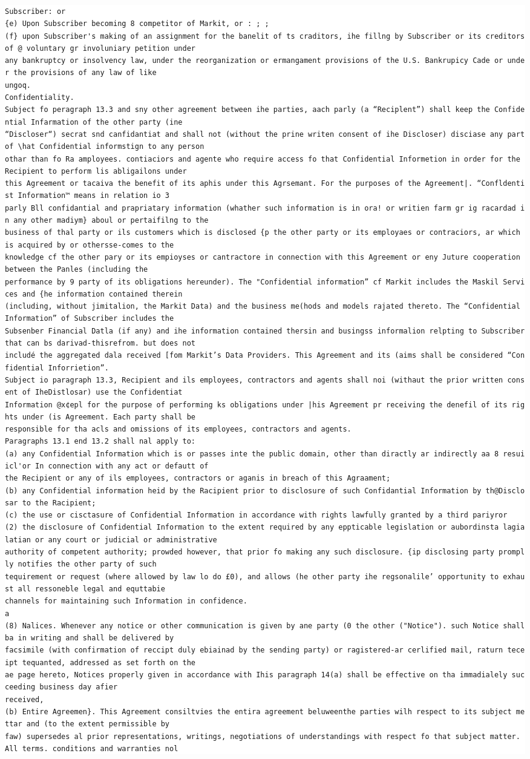 ````col
Subscriber: or  
{e) Upon Subscriber becoming 8 competitor of Markit, or : ; ;  
(f} upon Subscriber's making of an assignment for the banelit of ts craditors, ihe fillng by Subscriber or its creditors of @ voluntary gr involuniary petition under
any bankruptcy or insolvency law, under the reorganization or ermangament provisions of the U.S. Bankrupicy Cade or under the provisions of any law of like
ungoq.  
Confidentiality.  
Subject fo peragraph 13.3 and sny other agreement between ihe parties, aach parly (a “Reciplent”) shall keep the Confidential Infarmation of the other party (ine
“Discloser“) secrat snd canfidantiat and shall not (without the prine writen consent of ihe Discloser) disciase any part of \hat Confidential informstign to any person
othar than fo Ra amployees. contiaciors and agente who require access fo that Confidential Informetion in order for the Recipient to perform lis abligailons under
this Agreement or tacaiva the benefit of its aphis under this Agrsemant. For the purposes of the Agreement|. “Confldentist Information™ means in relation io 3
parly Bll confidantial and prapriatary information (whather such information is in ora! or writien farm gr ig racardad in any other madiym} aboul or pertaifilng to the
business of thal party or ils customers which is disclosed {p the other party or its employaes or contraciors, ar which is acquired by or othersse-comes to the
knowledge cf the other pary or its empioyses or cantractore in connection with this Agreement or eny Juture cooperation between the Panles (including the
performance by 9 party of its obligations hereunder). The "Confidential information” cf Markit includes the Maskil Services and {he information contained therein
(including, without jimitalion, the Markit Data) and the business me(hods and models rajated thereto. The “Confidential Information” of Subscriber includes the
Subsenber Financial Datla (if any) and ihe information contained thersin and busingss informalion relpting to Subscriber that can bs darivad-thisrefrom. but does not
includé the aggregated dala received [fom Markit’s Data Providers. This Agreement and its (aims shall be considered “Confidential Inforrietion”.  
Subject io paragraph 13.3, Recipient and ils employees, contractors and agents shall noi (withaut the prior written consent of IheDistlosar) use the Confidentiat
Information @x¢epl for the purpose of performing ks obligations under |his Agreement pr receiving the denefil of its rights under (is Agreement. Each party shall be
responsible for tha acls and omissions of its employees, contractors and agents.  
Paragraphs 13.1 end 13.2 shall nal apply to:  
(a) any Confidential Information which is or passes inte the public domain, other than diractly ar indirectly aa 8 resuiicl'or In connection with any act or defautt of
the Recipient or any of ils employees, contractors or aganis in breach of this Agraament;  
(b) any Confidential information heid by the Racipient prior to disclosure of such Confidantial Information by th@Disclosar to the Racipient;  
(c) the use or cisctasure of Confidential Information in accordance with rights lawfully granted by a third pariyror  
(2) the disclosure of Confidential Information to the extent required by any eppticable legislation or aubordinsta lagialatian or any court or judicial or administrative
authority of competent authority; prowded however, that prior fo making any such disclosure. {ip disclosing party promplly notifies the other party of such
tequirement or request (where allowed by law lo do £0), and allows (he other party ihe regsonalile’ opportunity to exhaust all ressoneble legal and equttabie
channels for maintaining such Information in confidence.  
a  
(8) Nalices. Whenever any notice or other communication is given by ane party (0 the other ("Notice"). such Notice shall ba in writing and shall be delivered by
facsimile (with confirmation of reccipt duly ebiainad by the sending party) or ragistered-ar cerlified mail, raturn teceipt tequanted, addressed as set forth on the
ae page hereto, Notices properly given in accordance with Ihis paragraph 14(a) shall be effective on tha immadialely succeeding business day afier  
received,  
(b) Entire Agreemen}. This Agreement consiltvies the entira agreement beluweenthe parties wilh respect to its subject mettar and (to the extent permissible by
faw) supersedes al prior representations, writings, negotiations of understandings with respect fo that subject matter. All terms. conditions and warranties nol
````